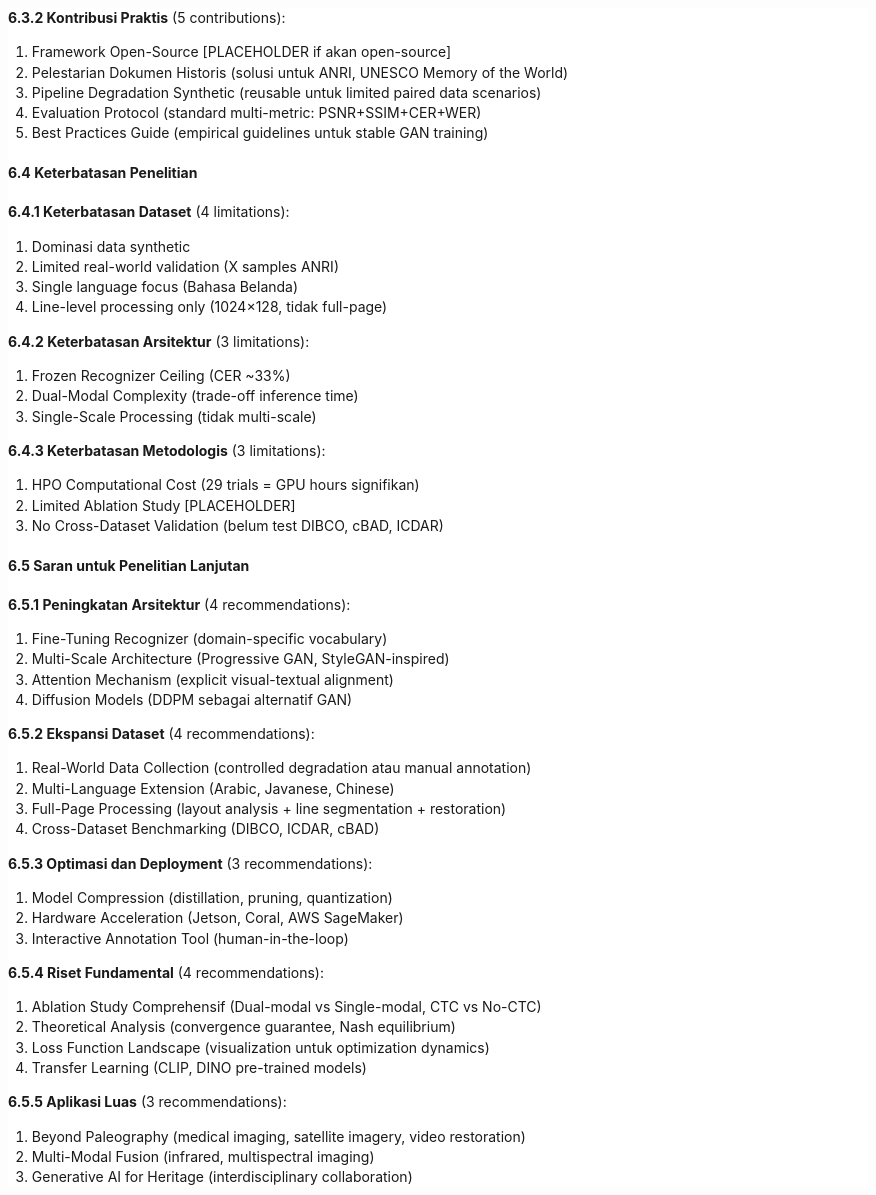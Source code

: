 **6.3.2 Kontribusi Praktis** (5 contributions):
1. Framework Open-Source [PLACEHOLDER if akan open-source]
2. Pelestarian Dokumen Historis (solusi untuk ANRI, UNESCO Memory of the World)
3. Pipeline Degradation Synthetic (reusable untuk limited paired data scenarios)
4. Evaluation Protocol (standard multi-metric: PSNR+SSIM+CER+WER)
5. Best Practices Guide (empirical guidelines untuk stable GAN training)

#### 6.4 Keterbatasan Penelitian

**6.4.1 Keterbatasan Dataset** (4 limitations):
1. Dominasi data synthetic
2. Limited real-world validation (X samples ANRI)
3. Single language focus (Bahasa Belanda)
4. Line-level processing only (1024×128, tidak full-page)

**6.4.2 Keterbatasan Arsitektur** (3 limitations):
1. Frozen Recognizer Ceiling (CER ~33%)
2. Dual-Modal Complexity (trade-off inference time)
3. Single-Scale Processing (tidak multi-scale)

**6.4.3 Keterbatasan Metodologis** (3 limitations):
1. HPO Computational Cost (29 trials = GPU hours signifikan)
2. Limited Ablation Study [PLACEHOLDER]
3. No Cross-Dataset Validation (belum test DIBCO, cBAD, ICDAR)

#### 6.5 Saran untuk Penelitian Lanjutan

**6.5.1 Peningkatan Arsitektur** (4 recommendations):
1. Fine-Tuning Recognizer (domain-specific vocabulary)
2. Multi-Scale Architecture (Progressive GAN, StyleGAN-inspired)
3. Attention Mechanism (explicit visual-textual alignment)
4. Diffusion Models (DDPM sebagai alternatif GAN)

**6.5.2 Ekspansi Dataset** (4 recommendations):
1. Real-World Data Collection (controlled degradation atau manual annotation)
2. Multi-Language Extension (Arabic, Javanese, Chinese)
3. Full-Page Processing (layout analysis + line segmentation + restoration)
4. Cross-Dataset Benchmarking (DIBCO, ICDAR, cBAD)

**6.5.3 Optimasi dan Deployment** (3 recommendations):
1. Model Compression (distillation, pruning, quantization)
2. Hardware Acceleration (Jetson, Coral, AWS SageMaker)
3. Interactive Annotation Tool (human-in-the-loop)

**6.5.4 Riset Fundamental** (4 recommendations):
1. Ablation Study Comprehensif (Dual-modal vs Single-modal, CTC vs No-CTC)
2. Theoretical Analysis (convergence guarantee, Nash equilibrium)
3. Loss Function Landscape (visualization untuk optimization dynamics)
4. Transfer Learning (CLIP, DINO pre-trained models)

**6.5.5 Aplikasi Luas** (3 recommendations):
1. Beyond Paleography (medical imaging, satellite imagery, video restoration)
2. Multi-Modal Fusion (infrared, multispectral imaging)
3. Generative AI for Heritage (interdisciplinary collaboration)
